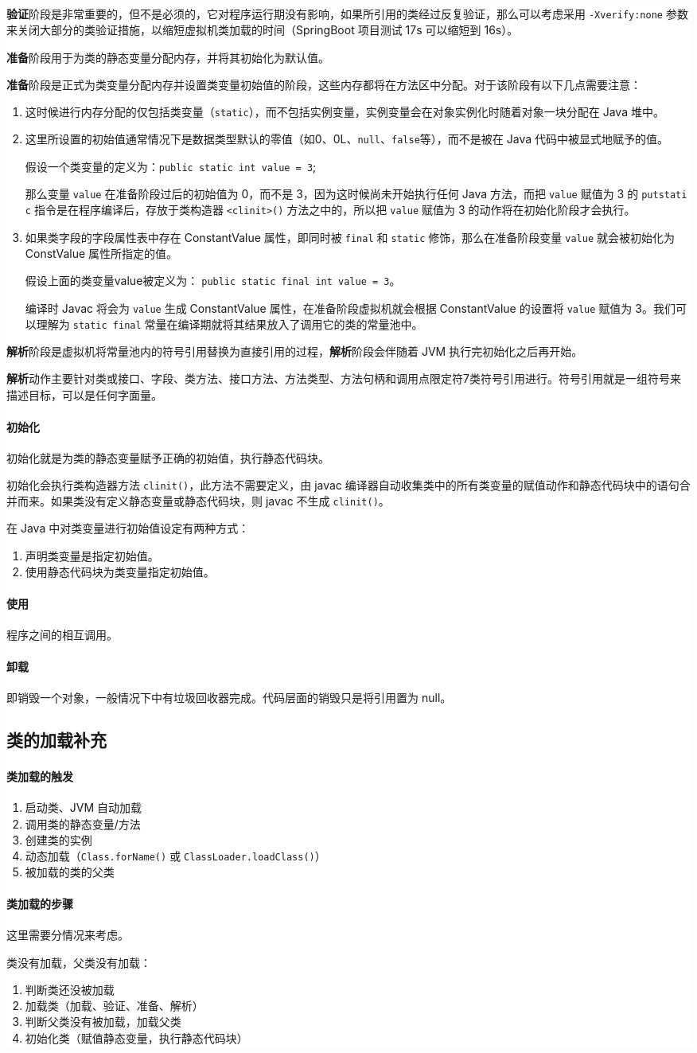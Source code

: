 **验证**阶段是非常重要的，但不是必须的，它对程序运行期没有影响，如果所引用的类经过反复验证，那么可以考虑采用 `-Xverify:none` 参数来关闭大部分的类验证措施，以缩短虚拟机类加载的时间（SpringBoot 项目测试 17s 可以缩短到 16s）。

**准备**阶段用于为类的静态变量分配内存，并将其初始化为默认值。

**准备**阶段是正式为类变量分配内存并设置类变量初始值的阶段，这些内存都将在方法区中分配。对于该阶段有以下几点需要注意：
1. 这时候进行内存分配的仅包括类变量（`static`），而不包括实例变量，实例变量会在对象实例化时随着对象一块分配在 Java 堆中。
1. 这里所设置的初始值通常情况下是数据类型默认的零值（如0、0L、`null`、`false`等），而不是被在 Java 代码中被显式地赋予的值。

    假设一个类变量的定义为：`public static int value = 3`;

    那么变量 `value` 在准备阶段过后的初始值为 0，而不是 3，因为这时候尚未开始执行任何 Java 方法，而把 `value` 赋值为 3 的 `putstatic` 指令是在程序编译后，存放于类构造器 `<clinit>()` 方法之中的，所以把 `value` 赋值为 3 的动作将在初始化阶段才会执行。

1. 如果类字段的字段属性表中存在 ConstantValue 属性，即同时被 `final` 和 `static` 修饰，那么在准备阶段变量 `value` 就会被初始化为 ConstValue 属性所指定的值。

    假设上面的类变量value被定义为： `public static final int value = 3`。

    编译时 Javac 将会为 `value` 生成 ConstantValue 属性，在准备阶段虚拟机就会根据 ConstantValue 的设置将 `value` 赋值为 3。我们可以理解为 `static final` 常量在编译期就将其结果放入了调用它的类的常量池中。

**解析**阶段是虚拟机将常量池内的符号引用替换为直接引用的过程，**解析**阶段会伴随着 JVM 执行完初始化之后再开始。

**解析**动作主要针对类或接口、字段、类方法、接口方法、方法类型、方法句柄和调用点限定符7类符号引用进行。符号引用就是一组符号来描述目标，可以是任何字面量。

#### 初始化
初始化就是为类的静态变量赋予正确的初始值，执行静态代码块。

初始化会执行类构造器方法 `clinit()`，此方法不需要定义，由 javac 编译器自动收集类中的所有类变量的赋值动作和静态代码块中的语句合并而来。如果类没有定义静态变量或静态代码块，则 javac 不生成 `clinit()`。

在 Java 中对类变量进行初始值设定有两种方式：
1. 声明类变量是指定初始值。
1. 使用静态代码块为类变量指定初始值。

#### 使用
程序之间的相互调用。

#### 卸载
即销毁一个对象，一般情况下中有垃圾回收器完成。代码层面的销毁只是将引用置为 null。

## 类的加载补充
#### 类加载的触发
1. 启动类、JVM 自动加载
1. 调用类的静态变量/方法
1. 创建类的实例
1. 动态加载（`Class.forName()` 或 `ClassLoader.loadClass()`）
1. 被加载的类的父类

#### 类加载的步骤
这里需要分情况来考虑。

类没有加载，父类没有加载：
1. 判断类还没被加载
1. 加载类（加载、验证、准备、解析）
1. 判断父类没有被加载，加载父类
1. 初始化类（赋值静态变量，执行静态代码块）

